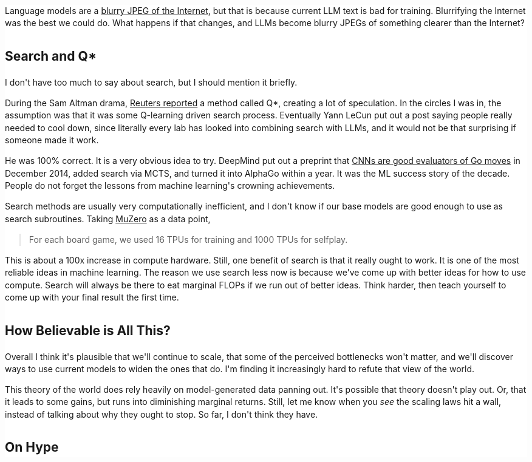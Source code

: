 Language models are a [blurry JPEG of the Internet](https://www.newyorker.com/tech/annals-of-technology/chatgpt-is-a-blurry-jpeg-of-the-web), but that is because
current LLM text is bad for training. Blurrifying the Internet was the best we could do.
What happens if that changes, and LLMs become blurry JPEGs of something clearer than the Internet?


Search and Q\*
----------------------------------------------------------------------------------

I don't have too much to say about search, but I should mention it briefly.

During the Sam Altman drama, [Reuters reported](https://www.reuters.com/technology/sam-altmans-ouster-openai-was-precipitated-by-letter-board-about-ai-breakthrough-2023-11-22/)
a method called Q\*, creating a lot of speculation. In the circles I was in, the
assumption was that it was some Q-learning driven search process.
Eventually Yann LeCun put out a post saying people really needed to cool down, since
literally every lab has
looked into combining search with LLMs, and it would not be that surprising if someone made it work.

He was 100% correct. It is a very obvious idea to try. DeepMind put out a preprint that
[CNNs are good evaluators of Go moves](https://arxiv.org/abs/1412.6564) in December 2014, added search
via MCTS, and turned it into AlphaGo within a year. It was the ML success story of the decade.
People do not forget the lessons from machine learning's crowning achievements.

Search methods are usually very computationally inefficient, and I don't know if our base models
are good enough to use as search subroutines. Taking [MuZero](https://arxiv.org/pdf/1911.08265.pdf) as a data point,

> For each board game, we used 16 TPUs for training and 1000 TPUs for selfplay.

This is about a 100x increase in compute hardware. Still,
one benefit of search is that it really
ought to work. It is one of the most reliable ideas in machine learning. The reason we
use search less now is because we've come up with better ideas for how to use compute. Search
will always be there to eat marginal FLOPs if we run out of better ideas.
Think harder, then teach yourself to come up with your final result the first time.


How Believable is All This?
---------------------------------------------------------------------------------

Overall I think it's plausible that we'll continue to scale, that some of the perceived bottlenecks won't
matter, and we'll discover ways to use current models to widen the ones that do.
I'm finding it increasingly hard to refute that view of the world.

This theory of the world does rely heavily on model-generated data panning out.
It's possible that theory doesn't play out. Or, that it leads to some gains, but runs into
diminishing marginal returns.
Still, let me know when you *see* the scaling laws hit a wall, instead of talking about why they ought to stop. So far, I don't think they have.


On Hype
--------------------------------------------------------------------------------
